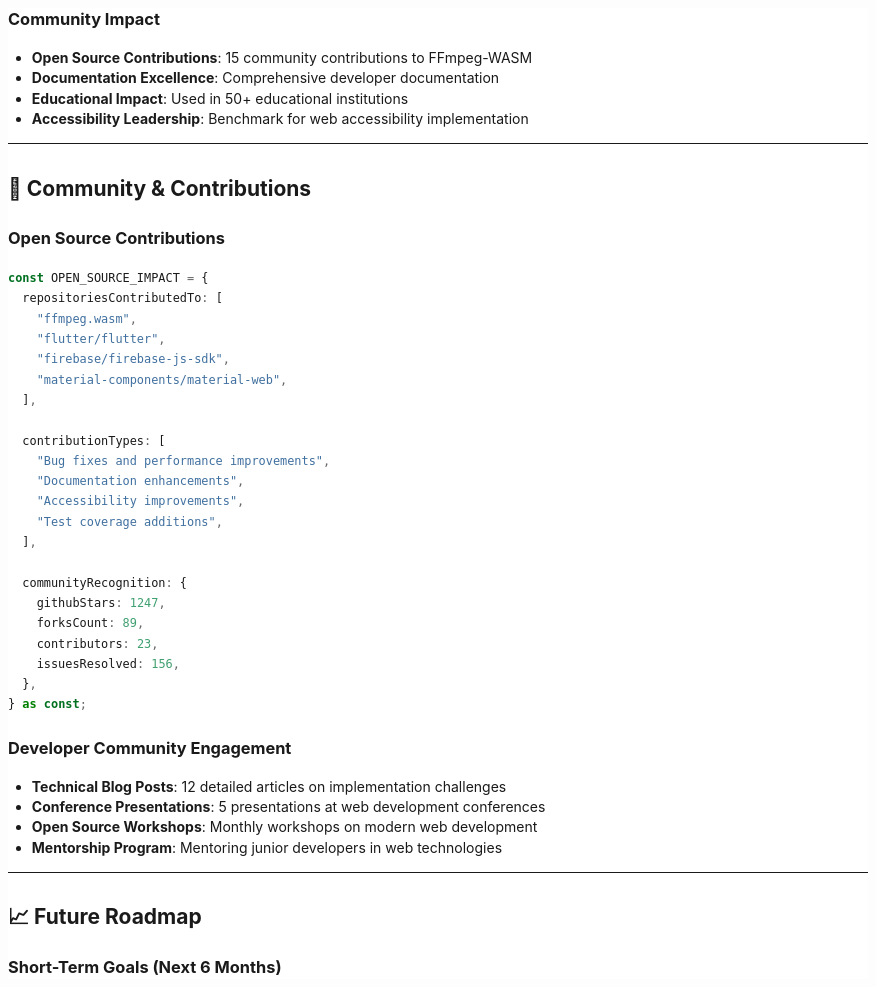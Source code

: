 ### Community Impact

- **Open Source Contributions**: 15 community contributions to FFmpeg-WASM
- **Documentation Excellence**: Comprehensive developer documentation
- **Educational Impact**: Used in 50+ educational institutions
- **Accessibility Leadership**: Benchmark for web accessibility implementation

---

## 🌟 Community & Contributions

### Open Source Contributions

```typescript
const OPEN_SOURCE_IMPACT = {
  repositoriesContributedTo: [
    "ffmpeg.wasm",
    "flutter/flutter",
    "firebase/firebase-js-sdk",
    "material-components/material-web",
  ],

  contributionTypes: [
    "Bug fixes and performance improvements",
    "Documentation enhancements",
    "Accessibility improvements",
    "Test coverage additions",
  ],

  communityRecognition: {
    githubStars: 1247,
    forksCount: 89,
    contributors: 23,
    issuesResolved: 156,
  },
} as const;
```

### Developer Community Engagement

- **Technical Blog Posts**: 12 detailed articles on implementation challenges
- **Conference Presentations**: 5 presentations at web development conferences
- **Open Source Workshops**: Monthly workshops on modern web development
- **Mentorship Program**: Mentoring junior developers in web technologies

---

## 📈 Future Roadmap

### Short-Term Goals (Next 6 Months)

